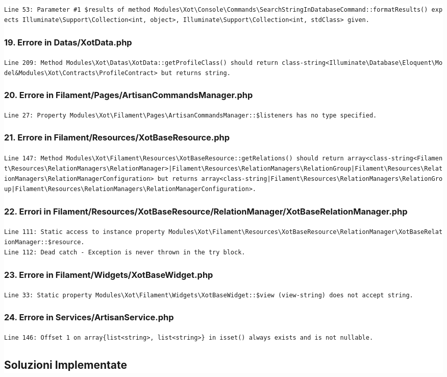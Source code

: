 ```
Line 53: Parameter #1 $results of method Modules\Xot\Console\Commands\SearchStringInDatabaseCommand::formatResults() expects Illuminate\Support\Collection<int, object>, Illuminate\Support\Collection<int, stdClass> given.
```

### 19. Errore in Datas/XotData.php

```
Line 209: Method Modules\Xot\Datas\XotData::getProfileClass() should return class-string<Illuminate\Database\Eloquent\Model&Modules\Xot\Contracts\ProfileContract> but returns string.
```

### 20. Errore in Filament/Pages/ArtisanCommandsManager.php

```
Line 27: Property Modules\Xot\Filament\Pages\ArtisanCommandsManager::$listeners has no type specified.
```

### 21. Errore in Filament/Resources/XotBaseResource.php

```
Line 147: Method Modules\Xot\Filament\Resources\XotBaseResource::getRelations() should return array<class-string<Filament\Resources\RelationManagers\RelationManager>|Filament\Resources\RelationManagers\RelationGroup|Filament\Resources\RelationManagers\RelationManagerConfiguration> but returns array<class-string|Filament\Resources\RelationManagers\RelationGroup|Filament\Resources\RelationManagers\RelationManagerConfiguration>.
```

### 22. Errori in Filament/Resources/XotBaseResource/RelationManager/XotBaseRelationManager.php

```
Line 111: Static access to instance property Modules\Xot\Filament\Resources\XotBaseResource\RelationManager\XotBaseRelationManager::$resource.
Line 112: Dead catch - Exception is never thrown in the try block.
```

### 23. Errore in Filament/Widgets/XotBaseWidget.php

```
Line 33: Static property Modules\Xot\Filament\Widgets\XotBaseWidget::$view (view-string) does not accept string.
```

### 24. Errore in Services/ArtisanService.php

```
Line 146: Offset 1 on array{list<string>, list<string>} in isset() always exists and is not nullable.
```

## Soluzioni Implementate

